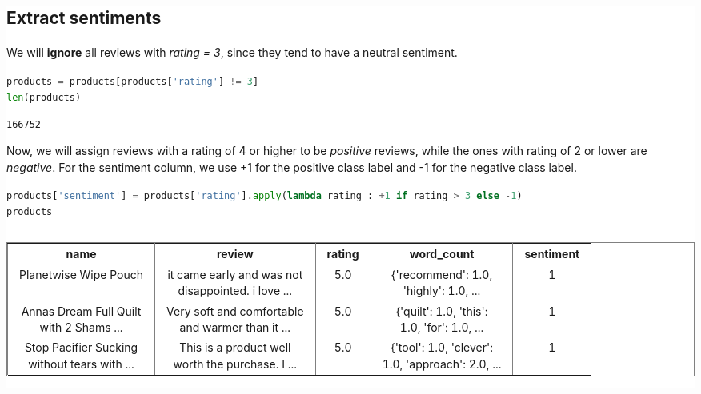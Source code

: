 ## Extract sentiments

We will **ignore** all reviews with *rating = 3*, since they tend to have a neutral sentiment.


```python
products = products[products['rating'] != 3]
len(products)
```




    166752



Now, we will assign reviews with a rating of 4 or higher to be *positive* reviews, while the ones with rating of 2 or lower are *negative*. For the sentiment column, we use +1 for the positive class label and -1 for the negative class label.


```python
products['sentiment'] = products['rating'].apply(lambda rating : +1 if rating > 3 else -1)
products
```




<div style="max-height:1000px;max-width:1500px;overflow:auto;"><table frame="box" rules="cols">
    <tr>
        <th style="padding-left: 1em; padding-right: 1em; text-align: center">name</th>
        <th style="padding-left: 1em; padding-right: 1em; text-align: center">review</th>
        <th style="padding-left: 1em; padding-right: 1em; text-align: center">rating</th>
        <th style="padding-left: 1em; padding-right: 1em; text-align: center">word_count</th>
        <th style="padding-left: 1em; padding-right: 1em; text-align: center">sentiment</th>
    </tr>
    <tr>
        <td style="padding-left: 1em; padding-right: 1em; text-align: center; vertical-align: top">Planetwise Wipe Pouch</td>
        <td style="padding-left: 1em; padding-right: 1em; text-align: center; vertical-align: top">it came early and was not<br>disappointed. i love ...</td>
        <td style="padding-left: 1em; padding-right: 1em; text-align: center; vertical-align: top">5.0</td>
        <td style="padding-left: 1em; padding-right: 1em; text-align: center; vertical-align: top">{&#x27;recommend&#x27;: 1.0,<br>&#x27;highly&#x27;: 1.0, ...</td>
        <td style="padding-left: 1em; padding-right: 1em; text-align: center; vertical-align: top">1</td>
    </tr>
    <tr>
        <td style="padding-left: 1em; padding-right: 1em; text-align: center; vertical-align: top">Annas Dream Full Quilt<br>with 2 Shams ...</td>
        <td style="padding-left: 1em; padding-right: 1em; text-align: center; vertical-align: top">Very soft and comfortable<br>and warmer than it ...</td>
        <td style="padding-left: 1em; padding-right: 1em; text-align: center; vertical-align: top">5.0</td>
        <td style="padding-left: 1em; padding-right: 1em; text-align: center; vertical-align: top">{&#x27;quilt&#x27;: 1.0, &#x27;this&#x27;:<br>1.0, &#x27;for&#x27;: 1.0, ...</td>
        <td style="padding-left: 1em; padding-right: 1em; text-align: center; vertical-align: top">1</td>
    </tr>
    <tr>
        <td style="padding-left: 1em; padding-right: 1em; text-align: center; vertical-align: top">Stop Pacifier Sucking<br>without tears with ...</td>
        <td style="padding-left: 1em; padding-right: 1em; text-align: center; vertical-align: top">This is a product well<br>worth the purchase.  I ...</td>
        <td style="padding-left: 1em; padding-right: 1em; text-align: center; vertical-align: top">5.0</td>
        <td style="padding-left: 1em; padding-right: 1em; text-align: center; vertical-align: top">{&#x27;tool&#x27;: 1.0, &#x27;clever&#x27;:<br>1.0, &#x27;approach&#x27;: 2.0, ...</td>
        <td style="padding-left: 1em; padding-right: 1em; text-align: center; vertical-align: top">1</td>
    </tr>
    <tr>